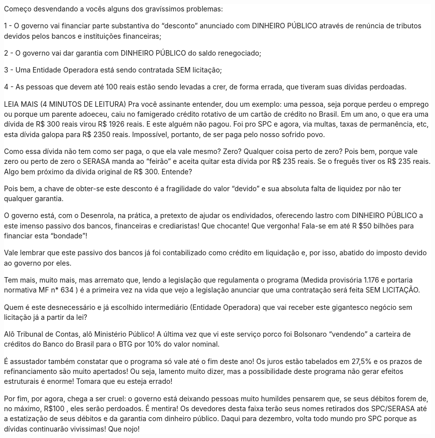  

Começo desvendando a vocês alguns dos gravíssimos problemas:

1 - O governo vai financiar parte substantiva do “desconto” anunciado com DINHEIRO PÚBLICO através de renúncia de tributos devidos pelos bancos e instituições financeiras;


2 - O governo vai dar garantia com DINHEIRO PÚBLICO  do saldo renegociado;


3 - Uma Entidade Operadora está sendo contratada SEM licitação;

 

4 - As pessoas que devem até 100 reais estão sendo levadas a crer, de forma errada, que tiveram suas dívidas perdoadas.


LEIA MAIS (4 MINUTOS DE LEITURA)
Pra você assinante entender, dou um exemplo: uma pessoa, seja porque perdeu o emprego ou porque um parente adoeceu, caiu no famigerado crédito rotativo de um cartão de crédito no Brasil. Em um ano, o que era uma dívida de R$ 300 reais virou R$ 1926 reais. E este alguém não pagou. Foi pro SPC e agora, via multas, taxas de permanência, etc, esta dívida galopa para R$ 2350 reais. Impossível, portanto, de ser paga pelo nosso sofrido povo.

Como essa dívida não tem como ser paga, o que ela vale mesmo? Zero? Qualquer coisa perto de zero? Pois bem, porque vale zero ou perto de zero o SERASA manda ao “feirão” e aceita quitar esta dívida por R$ 235 reais. Se o freguês tiver os R$ 235 reais. Algo bem próximo da dívida original de R$ 300. Entende? 


Pois bem, a chave de obter-se este desconto é a fragilidade do valor “devido” e sua absoluta falta de liquidez por não ter qualquer garantia.

O governo está, com o Desenrola, na prática, a pretexto de ajudar os endividados, oferecendo lastro com DINHEIRO PÚBLICO a este imenso passivo dos bancos, financeiras e crediaristas! Que chocante! Que vergonha! Fala-se em até R $50 bilhões para financiar esta “bondade”! 


Vale lembrar que este passivo dos bancos já foi contabilizado como crédito em liquidação e, por isso, abatido do imposto devido ao governo por eles.


Tem mais, muito mais, mas arremato que, lendo a legislação que regulamenta o programa (Medida provisória 1.176 e portaria normativa MF n* 634 ) é a primeira vez na vida que vejo a legislação anunciar que uma contratação será feita SEM LICITAÇÃO.

Quem é este desnecessário e já escolhido intermediário (Entidade Operadora)  que vai receber este gigantesco negócio sem licitação já a partir da lei?

Alô Tribunal de Contas, alô Ministério Público! A última vez que vi este serviço porco foi Bolsonaro “vendendo” a carteira de créditos do Banco do Brasil para o BTG por 10% do valor nominal.

É assustador também constatar que o programa só vale até o fim deste ano! Os juros estão tabelados em 27,5% e os prazos de refinanciamento são muito apertados! Ou seja, lamento muito dizer, mas a possibilidade deste programa não gerar efeitos estruturais é enorme! Tomara que eu esteja errado!

Por fim, por agora, chega a ser cruel: o governo está deixando pessoas muito humildes pensarem que, se seus débitos forem de, no máximo, R$100 , eles serão perdoados. É mentira! Os devedores desta faixa terão seus nomes retirados dos SPC/SERASA até a estatização de seus débitos e da garantia com dinheiro público. Daqui para dezembro, volta todo mundo pro SPC porque as dívidas continuarão vivissimas! Que nojo!
